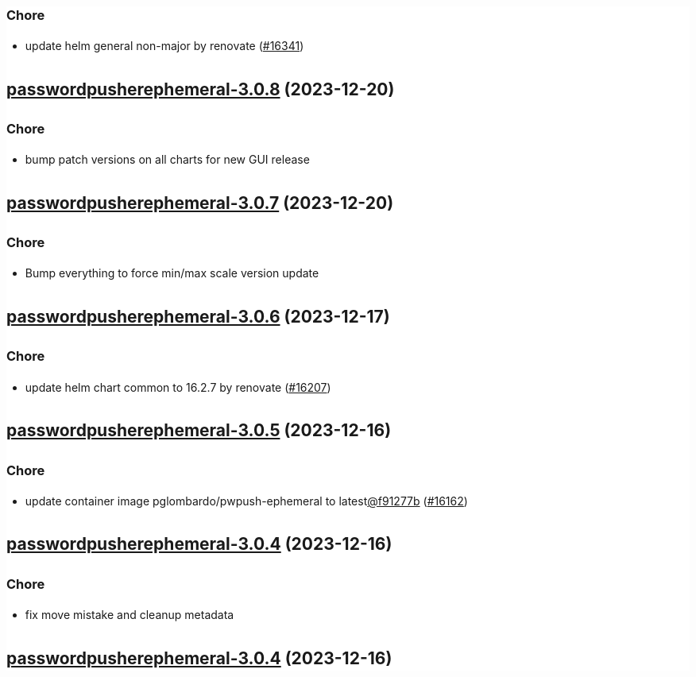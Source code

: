 ### Chore

- update helm general non-major by renovate ([#16341](https://github.com/truecharts/charts/issues/16341))

## [passwordpusherephemeral-3.0.8](https://github.com/truecharts/charts/compare/passwordpusherephemeral-3.0.7...passwordpusherephemeral-3.0.8) (2023-12-20)

### Chore

- bump patch versions on all charts for new GUI release

## [passwordpusherephemeral-3.0.7](https://github.com/truecharts/charts/compare/passwordpusherephemeral-3.0.6...passwordpusherephemeral-3.0.7) (2023-12-20)

### Chore

- Bump everything to force min/max scale version update

## [passwordpusherephemeral-3.0.6](https://github.com/truecharts/charts/compare/passwordpusherephemeral-3.0.5...passwordpusherephemeral-3.0.6) (2023-12-17)

### Chore

- update helm chart common to 16.2.7 by renovate ([#16207](https://github.com/truecharts/charts/issues/16207))

## [passwordpusherephemeral-3.0.5](https://github.com/truecharts/charts/compare/passwordpusherephemeral-3.0.4...passwordpusherephemeral-3.0.5) (2023-12-16)

### Chore

- update container image pglombardo/pwpush-ephemeral to latest[@f91277b](https://github.com/f91277b) ([#16162](https://github.com/truecharts/charts/issues/16162))

## [passwordpusherephemeral-3.0.4](https://github.com/truecharts/charts/compare/passwordpusherephemeral-2.0.31...passwordpusherephemeral-3.0.4) (2023-12-16)

### Chore

- fix move mistake and cleanup metadata

## [passwordpusherephemeral-3.0.4](https://github.com/truecharts/charts/compare/passwordpusherephemeral-2.0.31...passwordpusherephemeral-3.0.4) (2023-12-16)
